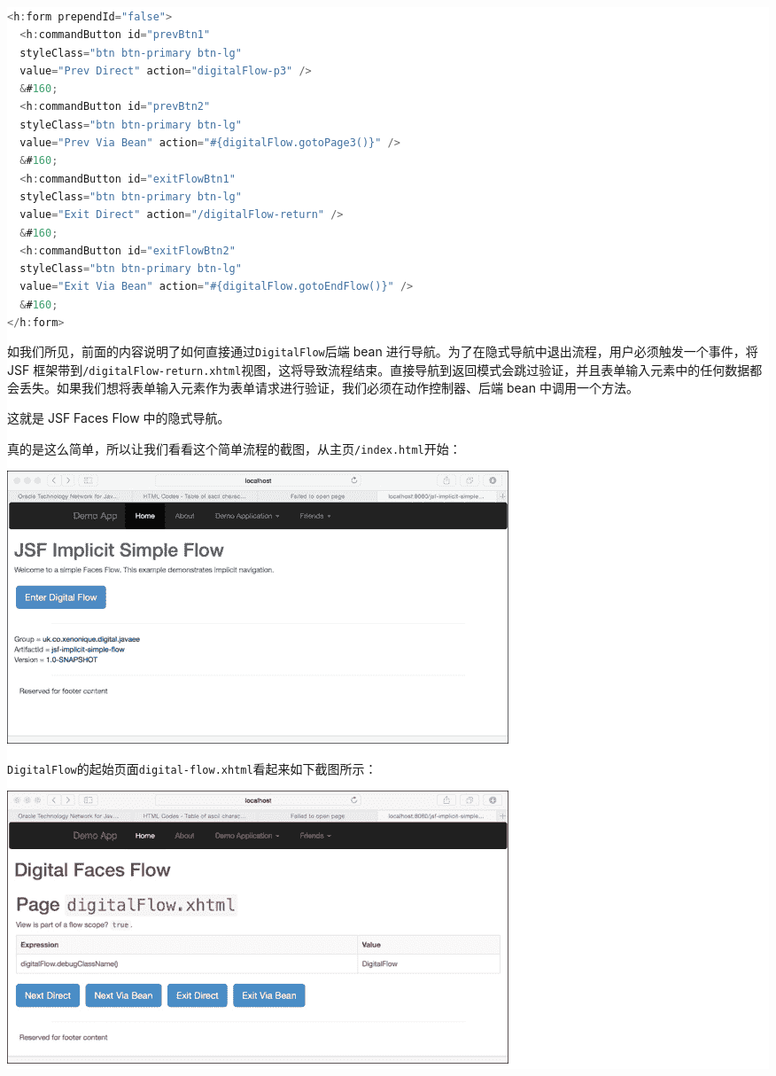 ```java
<h:form prependId="false">
  <h:commandButton id="prevBtn1"
  styleClass="btn btn-primary btn-lg"
  value="Prev Direct" action="digitalFlow-p3" />
  &#160;
  <h:commandButton id="prevBtn2"
  styleClass="btn btn-primary btn-lg"
  value="Prev Via Bean" action="#{digitalFlow.gotoPage3()}" />
  &#160;
  <h:commandButton id="exitFlowBtn1"
  styleClass="btn btn-primary btn-lg"
  value="Exit Direct" action="/digitalFlow-return" />
  &#160;
  <h:commandButton id="exitFlowBtn2"
  styleClass="btn btn-primary btn-lg"
  value="Exit Via Bean" action="#{digitalFlow.gotoEndFlow()}" />
  &#160;
</h:form>
```

如我们所见，前面的内容说明了如何直接通过`DigitalFlow`后端 bean 进行导航。为了在隐式导航中退出流程，用户必须触发一个事件，将 JSF 框架带到`/digitalFlow-return.xhtml`视图，这将导致流程结束。直接导航到返回模式会跳过验证，并且表单输入元素中的任何数据都会丢失。如果我们想将表单输入元素作为表单请求进行验证，我们必须在动作控制器、后端 bean 中调用一个方法。

这就是 JSF Faces Flow 中的隐式导航。

真的是这么简单，所以让我们看看这个简单流程的截图，从主页`/index.html`开始：

![Facelet 视图](img/image00408.jpeg)

`DigitalFlow`的起始页面`digital-flow.xhtml`看起来如下截图所示：

![Facelet 视图](img/image00409.jpeg)
